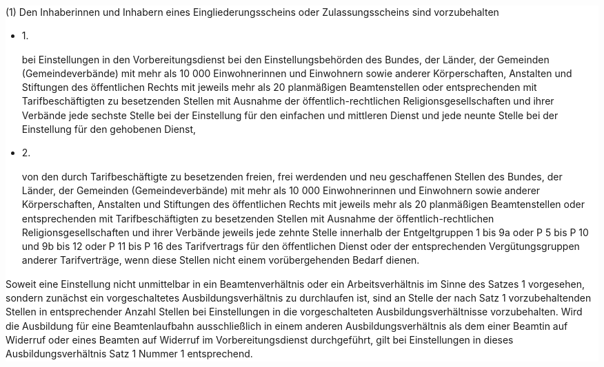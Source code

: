 <div class="jnhtml">

<div>

<div class="jurAbsatz">

(1) Den Inhaberinnen und Inhabern eines Eingliederungsscheins oder
Zulassungsscheins sind vorzubehalten

  - 1\.
    
    <div>
    
    bei Einstellungen in den Vorbereitungsdienst bei den
    Einstellungsbehörden des Bundes, der Länder, der Gemeinden
    (Gemeindeverbände) mit mehr als 10 000 Einwohnerinnen und Einwohnern
    sowie anderer Körperschaften, Anstalten und Stiftungen des
    öffentlichen Rechts mit jeweils mehr als 20 planmäßigen
    Beamtenstellen oder entsprechenden mit Tarifbeschäftigten zu
    besetzenden Stellen mit Ausnahme der öffentlich-rechtlichen
    Religionsgesellschaften und ihrer Verbände jede sechste Stelle bei
    der Einstellung für den einfachen und mittleren Dienst und jede
    neunte Stelle bei der Einstellung für den gehobenen Dienst,
    
    </div>

  - 2\.
    
    <div>
    
    von den durch Tarifbeschäftigte zu besetzenden freien, frei
    werdenden und neu geschaffenen Stellen des Bundes, der Länder, der
    Gemeinden (Gemeindeverbände) mit mehr als 10 000 Einwohnerinnen und
    Einwohnern sowie anderer Körperschaften, Anstalten und Stiftungen
    des öffentlichen Rechts mit jeweils mehr als 20 planmäßigen
    Beamtenstellen oder entsprechenden mit Tarifbeschäftigten zu
    besetzenden Stellen mit Ausnahme der öffentlich-rechtlichen
    Religionsgesellschaften und ihrer Verbände jeweils jede zehnte
    Stelle innerhalb der Entgeltgruppen 1 bis 9a oder P 5 bis P 10 und
    9b bis 12 oder P 11 bis P 16 des Tarifvertrags für den öffentlichen
    Dienst oder der entsprechenden Vergütungsgruppen anderer
    Tarifverträge, wenn diese Stellen nicht einem vorübergehenden
    Bedarf dienen.
    
    </div>

Soweit eine Einstellung nicht unmittelbar in ein Beamtenverhältnis oder
ein Arbeitsverhältnis im Sinne des Satzes 1 vorgesehen, sondern zunächst
ein vorgeschaltetes Ausbildungsverhältnis zu durchlaufen ist, sind an
Stelle der nach Satz 1 vorzubehaltenden Stellen in entsprechender Anzahl
Stellen bei Einstellungen in die vorgeschalteten Ausbildungsverhältnisse
vorzubehalten. Wird die Ausbildung für eine Beamtenlaufbahn
ausschließlich in einem anderen Ausbildungsverhältnis als dem einer
Beamtin auf Widerruf oder eines Beamten auf Widerruf im
Vorbereitungsdienst durchgeführt, gilt bei Einstellungen in dieses
Ausbildungsverhältnis Satz 1 Nummer 1 entsprechend.
